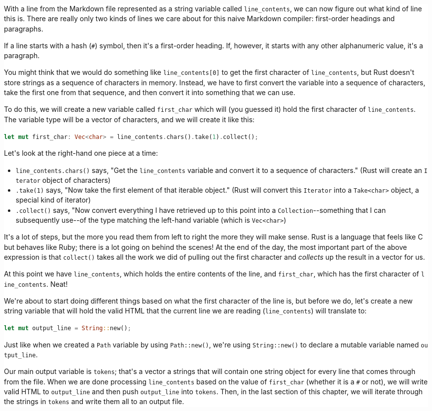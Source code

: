 With a line from the Markdown file represented as a string variable called 
`line_contents`, we can now figure out what kind of line this is. There are 
really only two kinds of lines we care about for this naive Markdown compiler: 
first-order headings and paragraphs. 

If a line starts with a hash (`#`) symbol, then it's a first-order heading. If, 
however, it starts with any other alphanumeric value, it's a paragraph. 

You might think that we would do something like `line_contents[0]` to get the 
first character of `line_contents`, but Rust doesn't store strings as a 
sequence of characters in memory. Instead, we have to first convert the variable 
into a sequence of characters, take the first one from that sequence, and then 
convert it into something that we can use. 

To do this, we will create a new variable called `first_char` which will (you 
guessed it) hold the first character of `line_contents`. The variable type will 
be a vector of characters, and we will create it like this:

```rust
let mut first_char: Vec<char> = line_contents.chars().take(1).collect();
```

Let's look at the right-hand one piece at a time:

* `line_contents.chars()` says, "Get the `line_contents` variable and convert 
  it to a sequence of characters." (Rust will create an `Iterator` object of 
  characters)
* `.take(1)` says, "Now take the first element of that iterable object." (Rust 
  will convert this `Iterator` into a `Take<char>` object, a special kind of 
  iterator)
* `.collect()` says, "Now convert everything I have retrieved up to this point 
  into a `Collection`--something that I can subsequently use--of the type 
  matching the left-hand variable (which is `Vec<char>`)

It's a lot of steps, but the more you read them from left to right the more 
they will make sense. Rust is a language that feels like C but behaves like Ruby; 
there is a lot going on behind the scenes! At the end of the day, the most 
important part of the above expression is that `collect()` takes all the work we 
did of pulling out the first character and *collects* up the result in a 
vector for us. 

At this point we have `line_contents`, which holds the entire contents of the 
line, and `first_char`, which has the first character of `line_contents`. Neat!

We're about to start doing different things based on what the first character 
of the line is, but before we do, let's create a new string variable that will 
hold the valid HTML that the current line we are reading (`line_contents`) will 
translate to: 

```rust
let mut output_line = String::new();
```

Just like when we created a `Path` variable by using `Path::new()`, we're using 
`String::new()` to declare a mutable variable named `output_line`.

Our main output variable is `tokens`; that's a vector a strings that will contain 
one string object for every line that comes through from the file. When we are 
done processing `line_contents` based on the value of `first_char` (whether it 
is a `#` or not), we will write valid HTML to `output_line` and then push 
`output_line` into `tokens`. Then, in the last section of this chapter, we will 
iterate through the strings in `tokens` and write them all to an output file. 
